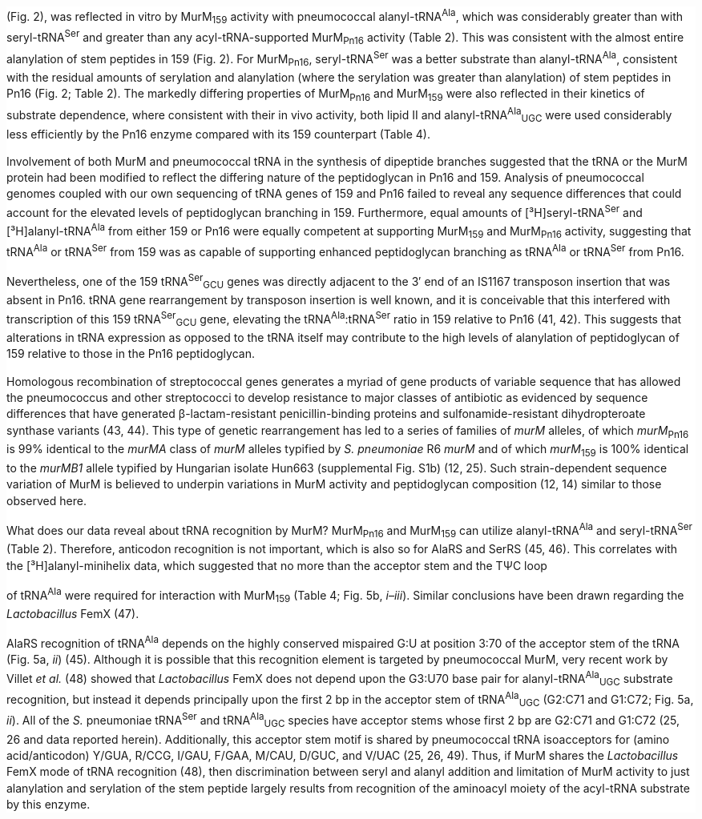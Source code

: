 (Fig. 2), was reflected in vitro by MurM<sub>159</sub> activity with pneumococcal alanyl-tRNA<sup>Ala</sup>, which was considerably greater than with seryl-tRNA<sup>Ser</sup> and greater than any acyl-tRNA-supported MurM<sub>Pn16</sub> activity (Table 2). This was consistent with the almost entire alanylation of stem peptides in 159 (Fig. 2). For MurM<sub>Pn16</sub>, seryl-tRNA<sup>Ser</sup> was a better substrate than alanyl-tRNA<sup>Ala</sup>, consistent with the residual amounts of serylation and alanylation (where the serylation was greater than alanylation) of stem peptides in Pn16 (Fig. 2; Table 2). The markedly differing properties of MurM<sub>Pn16</sub> and MurM<sub>159</sub> were also reflected in their kinetics of substrate dependence, where consistent with their in vivo activity, both lipid II and alanyl-tRNA<sup>Ala</sup><sub>UGC</sub> were used considerably less efficiently by the Pn16 enzyme compared with its 159 counterpart (Table 4).

Involvement of both MurM and pneumococcal tRNA in the synthesis of dipeptide branches suggested that the tRNA or the MurM protein had been modified to reflect the differing nature of the peptidoglycan in Pn16 and 159. Analysis of pneumococcal genomes coupled with our own sequencing of tRNA genes of 159 and Pn16 failed to reveal any sequence differences that could account for the elevated levels of peptidoglycan branching in 159. Furthermore, equal amounts of [³H]seryl-tRNA<sup>Ser</sup> and [³H]alanyl-tRNA<sup>Ala</sup> from either 159 or Pn16 were equally competent at supporting MurM<sub>159</sub> and MurM<sub>Pn16</sub> activity, suggesting that tRNA<sup>Ala</sup> or tRNA<sup>Ser</sup> from 159 was as capable of supporting enhanced peptidoglycan branching as tRNA<sup>Ala</sup> or tRNA<sup>Ser</sup> from Pn16.

Nevertheless, one of the 159 tRNA<sup>Ser</sup><sub>GCU</sub> genes was directly adjacent to the 3′ end of an IS1167 transposon insertion that was absent in Pn16. tRNA gene rearrangement by transposon insertion is well known, and it is conceivable that this interfered with transcription of this 159 tRNA<sup>Ser</sup><sub>GCU</sub> gene, elevating the tRNA<sup>Ala</sup>:tRNA<sup>Ser</sup> ratio in 159 relative to Pn16 (41, 42). This suggests that alterations in tRNA expression as opposed to the tRNA itself may contribute to the high levels of alanylation of peptidoglycan of 159 relative to those in the Pn16 peptidoglycan.

Homologous recombination of streptococcal genes generates a myriad of gene products of variable sequence that has allowed the pneumococcus and other streptococci to develop resistance to major classes of antibiotic as evidenced by sequence differences that have generated β-lactam-resistant penicillin-binding proteins and sulfonamide-resistant dihydropteroate synthase variants (43, 44). This type of genetic rearrangement has led to a series of families of *murM* alleles, of which *murM*<sub>Pn16</sub> is 99% identical to the *murMA* class of *murM* alleles typified by *S. pneumoniae* R6 *murM* and of which *murM*<sub>159</sub> is 100% identical to the *murMB1* allele typified by Hungarian isolate Hun663 (supplemental Fig. S1b) (12, 25). Such strain-dependent sequence variation of MurM is believed to underpin variations in MurM activity and peptidoglycan composition (12, 14) similar to those observed here.

What does our data reveal about tRNA recognition by MurM? MurM<sub>Pn16</sub> and MurM<sub>159</sub> can utilize alanyl-tRNA<sup>Ala</sup> and seryl-tRNA<sup>Ser</sup> (Table 2). Therefore, anticodon recognition is not important, which is also so for AlaRS and SerRS (45, 46). This correlates with the [³H]alanyl-minihelix data, which suggested that no more than the acceptor stem and the TΨC loop

of tRNA<sup>Ala</sup> were required for interaction with MurM<sub>159</sub> (Table 4; Fig. 5b, *i–iii*). Similar conclusions have been drawn regarding the *Lactobacillus* FemX (47).

AlaRS recognition of tRNA<sup>Ala</sup> depends on the highly conserved mispaired G:U at position 3:70 of the acceptor stem of the tRNA (Fig. 5a, *ii*) (45). Although it is possible that this recognition element is targeted by pneumococcal MurM, very recent work by Villet *et al.* (48) showed that *Lactobacillus* FemX does not depend upon the G3:U70 base pair for alanyl-tRNA<sup>Ala</sup><sub>UGC</sub> substrate recognition, but instead it depends principally upon the first 2 bp in the acceptor stem of tRNA<sup>Ala</sup><sub>UGC</sub> (G2:C71 and G1:C72; Fig. 5a, *ii*). All of the *S.* pneumoniae tRNA<sup>Ser</sup> and tRNA<sup>Ala</sup><sub>UGC</sub> species have acceptor stems whose first 2 bp are G2:C71 and G1:C72 (25, 26 and data reported herein). Additionally, this acceptor stem motif is shared by pneumococcal tRNA isoacceptors for (amino acid/anticodon) Y/GUA, R/CCG, I/GAU, F/GAA, M/CAU, D/GUC, and V/UAC (25, 26, 49). Thus, if MurM shares the *Lactobacillus* FemX mode of tRNA recognition (48), then discrimination between seryl and alanyl addition and limitation of MurM activity to just alanylation and serylation of the stem peptide largely results from recognition of the aminoacyl moiety of the acyl-tRNA substrate by this enzyme.
